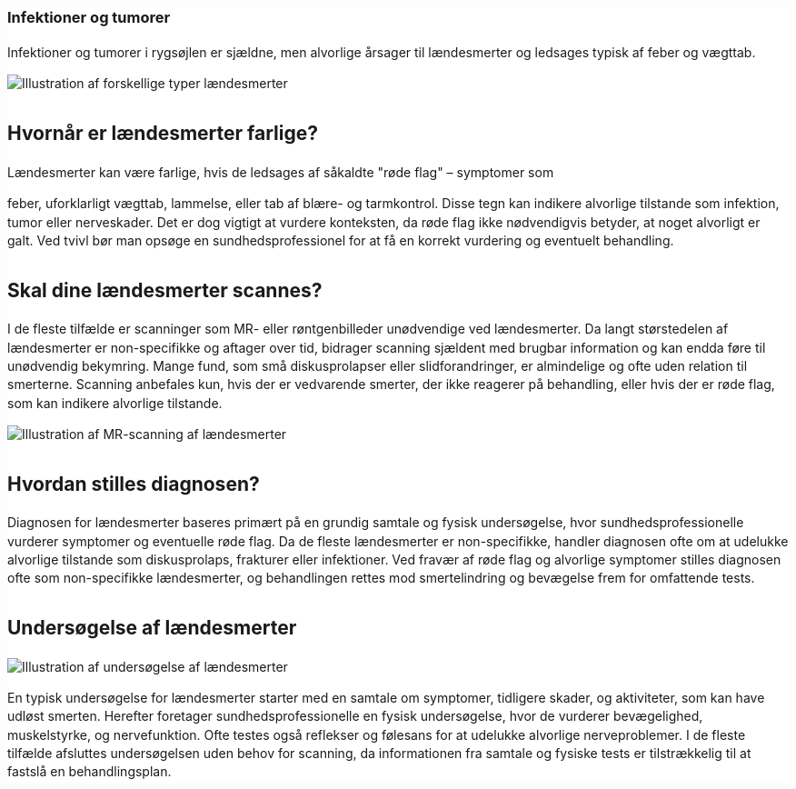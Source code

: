 ### Infektioner og tumorer

Infektioner og tumorer i rygsøjlen er sjældne, men alvorlige årsager til lændesmerter og ledsages typisk af feber og vægttab.


![Illustration af forskellige typer lændesmerter](/images/articles/Lændesmerter_typer.webp)



## Hvornår er lændesmerter farlige?

Lændesmerter kan være farlige, hvis de ledsages af såkaldte "røde flag" – symptomer som

feber, uforklarligt vægttab, lammelse, eller tab af blære- og tarmkontrol. Disse tegn kan indikere alvorlige tilstande som infektion, tumor eller nerveskader. Det er dog vigtigt at vurdere konteksten, da røde flag ikke nødvendigvis betyder, at noget alvorligt er galt. Ved tvivl bør man opsøge en sundhedsprofessionel for at få en korrekt vurdering og eventuelt behandling.


## Skal dine lændesmerter scannes?

I de fleste tilfælde er scanninger som MR- eller røntgenbilleder unødvendige ved lændesmerter. Da langt størstedelen af lændesmerter er non-specifikke og aftager over tid, bidrager scanning sjældent med brugbar information og kan endda føre til unødvendig bekymring. Mange fund, som små diskusprolapser eller slidforandringer, er almindelige og ofte uden relation til smerterne. Scanning anbefales kun, hvis der er vedvarende smerter, der ikke reagerer på behandling, eller hvis der er røde flag, som kan indikere alvorlige tilstande.


![Illustration af MR-scanning af lændesmerter](/images/articles/Lændersmerter_scanning.webp)



## Hvordan stilles diagnosen?

Diagnosen for lændesmerter baseres primært på en grundig samtale og fysisk undersøgelse, hvor sundhedsprofessionelle vurderer symptomer og eventuelle røde flag. Da de fleste lændesmerter er non-specifikke, handler diagnosen ofte om at udelukke alvorlige tilstande som diskusprolaps, frakturer eller infektioner. Ved fravær af røde flag og alvorlige symptomer stilles diagnosen ofte som non-specifikke lændesmerter, og behandlingen rettes mod smertelindring og bevægelse frem for omfattende tests.


## Undersøgelse af lændesmerter


![Illustration af undersøgelse af lændesmerter](/images/articles/Lændesmerter_undersøgelse.webp)


En typisk undersøgelse for lændesmerter starter med en samtale om symptomer, tidligere skader, og aktiviteter, som kan have udløst smerten. Herefter foretager sundhedsprofessionelle en fysisk undersøgelse, hvor de vurderer bevægelighed, muskelstyrke, og nervefunktion. Ofte testes også reflekser og følesans for at udelukke alvorlige nerveproblemer. I de fleste tilfælde afsluttes undersøgelsen uden behov for scanning, da informationen fra samtale og fysiske tests er tilstrækkelig til at fastslå en behandlingsplan.
